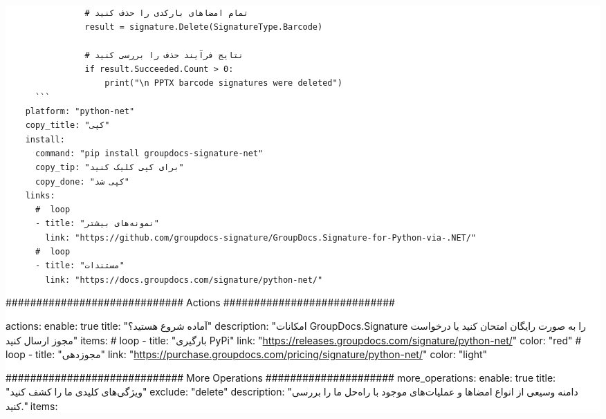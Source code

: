                     # تمام امضاهای بارکدی را حذف کنید
                    result = signature.Delete(SignatureType.Barcode)

                    # نتایج فرآیند حذف را بررسی کنید
                    if result.Succeeded.Count > 0:
                        print("\n PPTX barcode signatures were deleted") 
          ```
        platform: "python-net"
        copy_title: "کپی"
        install:
          command: "pip install groupdocs-signature-net"
          copy_tip: "برای کپی کلیک کنید"
          copy_done: "کپی شد"
        links:
          #  loop
          - title: "نمونه‌های بیشتر"
            link: "https://github.com/groupdocs-signature/GroupDocs.Signature-for-Python-via-.NET/"
          #  loop
          - title: "مستندات"
            link: "https://docs.groupdocs.com/signature/python-net/"
            

            


############################# Actions ############################

actions:
  enable: true
  title: "آماده شروع هستید؟"
  description: "امکانات GroupDocs.Signature را به صورت رایگان امتحان کنید یا درخواست مجوز ارسال کنید"
  items:
    #  loop
    - title: "بارگیری PyPi"
      link: "https://releases.groupdocs.com/signature/python-net/"
      color: "red"
        #  loop
    - title: "مجوزدهی"
      link: "https://purchase.groupdocs.com/pricing/signature/python-net/"
      color: "light"


############################# More Operations #####################
more_operations:
    enable: true
    title: "ویژگی‌های کلیدی ما را کشف کنید"
    exclude: "delete"
    description: "دامنه وسیعی از انواع امضاها و عملیات‌های موجود با راه‌حل ما را بررسی کنید."
    items: 
          